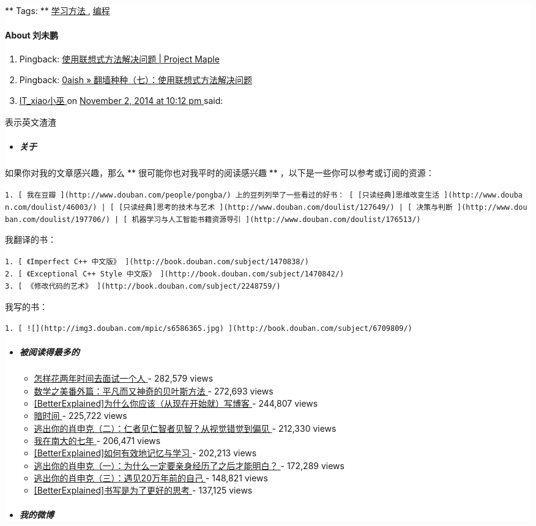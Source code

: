 ** Tags: ** [ 学习方法 ](http://mindhacks.cn/tags/%e5%ad%a6%e4%b9%a0%e6%96%b9%e6%b3%95/) , [ 编程 ](http://mindhacks.cn/tags/%e7%bc%96%e7%a8%8b/)

[ ](http://mindhacks.cn/author/pongba/)

####  About 刘未鹏

  1. Pingback: [ 使用联想式方法解决问题 | Project Maple ](http://www.lovemaple.info/blog/2011/07/solve-problems-by-making-connections/)

  2. Pingback: [ 0aish » 翻墙种种（七）：使用联想式方法解决问题 ](http://0aish.inwtrade.com/articles/%e7%bf%bb%e5%a2%99%e7%a7%8d%e7%a7%8d%ef%bc%88%e4%b8%83%ef%bc%89%ef%bc%9a%e4%bd%bf%e7%94%a8%e8%81%94%e6%83%b3%e5%bc%8f%e6%96%b9%e6%b3%95%e8%a7%a3%e5%86%b3%e9%97%ae%e9)

  3. [ IT_xiao小巫 ](http://weibo.com/wulmaycry) on [ November 2, 2014 at 10:12 pm  ](http://mindhacks.cn/2008/03/03/failing-to-see-the-big-picture/comment-page-1/#comment-33679) said: 

表示英文渣渣

  * #####  关于 

如果你对我的文章感兴趣，那么 ** 很可能你也对我平时的阅读感兴趣 ** ，以下是一些你可以参考或订阅的资源：

    1. [ 我在豆瓣 ](http://www.douban.com/people/pongba/) 上的豆列列举了一些看过的好书： [ [只读经典]思维改变生活 ](http://www.douban.com/doulist/46003/) | [ [只读经典]思考的技术与艺术 ](http://www.douban.com/doulist/127649/) | [ 决策与判断 ](http://www.douban.com/doulist/197706/) | [ 机器学习与人工智能书籍资源导引 ](http://www.douban.com/doulist/176513/)
我翻译的书：

    1. [ 《Imperfect C++ 中文版》 ](http://book.douban.com/subject/1470838/)
    2. [ 《Exceptional C++ Style 中文版》 ](http://book.douban.com/subject/1470842/)
    3. [ 《修改代码的艺术》 ](http://book.douban.com/subject/2248759/)
我写的书：

    1. [ ![](http://img3.douban.com/mpic/s6586365.jpg) ](http://book.douban.com/subject/6709809/)

  * #####  被阅读得最多的 

    * [ 怎样花两年时间去面试一个人 ](http://mindhacks.cn/2011/11/04/how-to-interview-a-person-for-two-years/) \- 282,579 views 
    * [ 数学之美番外篇：平凡而又神奇的贝叶斯方法 ](http://mindhacks.cn/2008/09/21/the-magical-bayesian-method/) \- 272,693 views 
    * [ [BetterExplained]为什么你应该（从现在开始就）写博客 ](http://mindhacks.cn/2009/02/15/why-you-should-start-blogging-now/) \- 244,807 views 
    * [ 暗时间 ](http://mindhacks.cn/2009/12/20/dark-time/) \- 225,722 views 
    * [ 逃出你的肖申克（二）：仁者见仁智者见智？从视觉错觉到偏见 ](http://mindhacks.cn/2009/03/15/preconception-explained/) \- 212,330 views 
    * [ 我在南大的七年 ](http://mindhacks.cn/2009/05/17/seven-years-in-nju/) \- 206,471 views 
    * [ [BetterExplained]如何有效地记忆与学习 ](http://mindhacks.cn/2009/03/28/effective-learning-and-memorization/) \- 202,213 views 
    * [ 逃出你的肖申克（一）：为什么一定要亲身经历了之后才能明白？ ](http://mindhacks.cn/2009/01/18/escape-from-your-shawshank-part1/) \- 172,289 views 
    * [ 逃出你的肖申克（三）：遇见20万年前的自己 ](http://mindhacks.cn/2010/03/18/escape-from-your-shawshank-part3/) \- 148,821 views 
    * [ [BetterExplained]书写是为了更好的思考 ](http://mindhacks.cn/2009/02/09/writing-is-better-thinking/) \- 137,125 views 
  * #####  我的微博 
